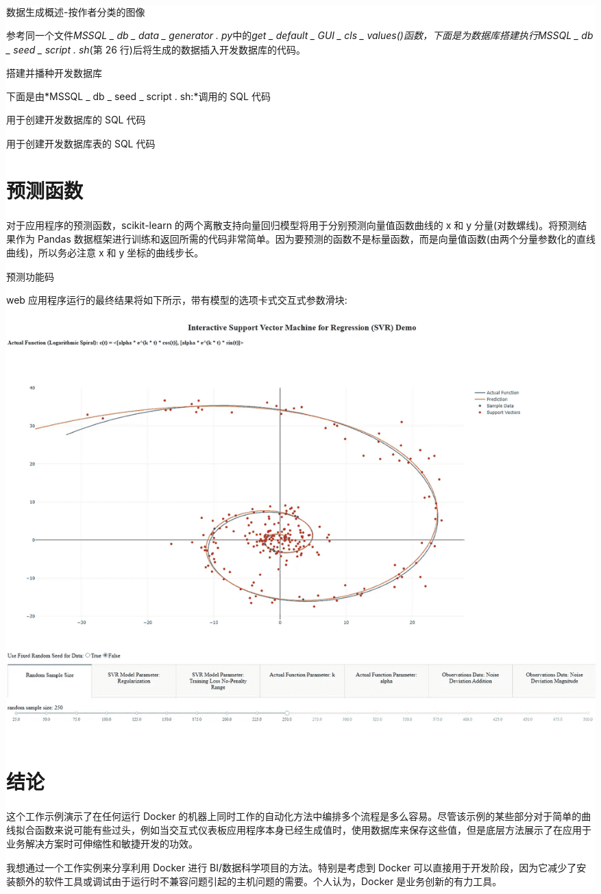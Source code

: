 数据生成概述-按作者分类的图像

参考同一个文件*MSSQL _ db _ data _ generator . py*中的*get _ default _ GUI _ cls _ values()*函数，下面是为数据库搭建执行*MSSQL _ db _ seed _ script . sh*(第 26 行)后将生成的数据插入开发数据库的代码。

搭建并播种开发数据库

下面是由*MSSQL _ db _ seed _ script . sh:*调用的 SQL 代码

用于创建开发数据库的 SQL 代码

用于创建开发数据库表的 SQL 代码

# 预测函数

对于应用程序的预测函数，scikit-learn 的两个离散支持向量回归模型将用于分别预测向量值函数曲线的 x 和 y 分量(对数螺线)。将预测结果作为 Pandas 数据框架进行训练和返回所需的代码非常简单。因为要预测的函数不是标量函数，而是向量值函数(由两个分量参数化的直线曲线)，所以务必注意 x 和 y 坐标的曲线步长。

预测功能码

web 应用程序运行的最终结果将如下所示，带有模型的选项卡式交互式参数滑块:

![](img/903a35cf7cca921ec463e3965db4e20e.png)

# 结论

这个工作示例演示了在任何运行 Docker 的机器上同时工作的自动化方法中编排多个流程是多么容易。尽管该示例的某些部分对于简单的曲线拟合函数来说可能有些过头，例如当交互式仪表板应用程序本身已经生成值时，使用数据库来保存这些值，但是底层方法展示了在应用于业务解决方案时可伸缩性和敏捷开发的功效。

我想通过一个工作实例来分享利用 Docker 进行 BI/数据科学项目的方法。特别是考虑到 Docker 可以直接用于开发阶段，因为它减少了安装额外的软件工具或调试由于运行时不兼容问题引起的主机问题的需要。个人认为，Docker 是业务创新的有力工具。